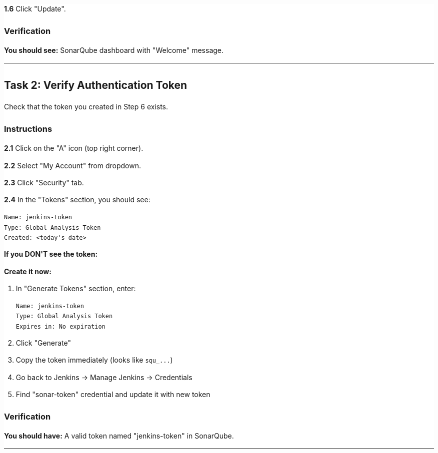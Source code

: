 
**1.6** Click "Update".


### Verification

**You should see:** SonarQube dashboard with "Welcome" message.


---


## Task 2: Verify Authentication Token

Check that the token you created in Step 6 exists.


### Instructions

**2.1** Click on the "A" icon (top right corner).


**2.2** Select "My Account" from dropdown.


**2.3** Click "Security" tab.


**2.4** In the "Tokens" section, you should see:

```
Name: jenkins-token
Type: Global Analysis Token
Created: <today's date>
```


**If you DON'T see the token:**

**Create it now:**

1. In "Generate Tokens" section, enter:
   ```
   Name: jenkins-token
   Type: Global Analysis Token
   Expires in: No expiration
   ```

2. Click "Generate"

3. Copy the token immediately (looks like `squ_...`)

4. Go back to Jenkins → Manage Jenkins → Credentials

5. Find "sonar-token" credential and update it with new token


### Verification

**You should have:** A valid token named "jenkins-token" in SonarQube.


---
